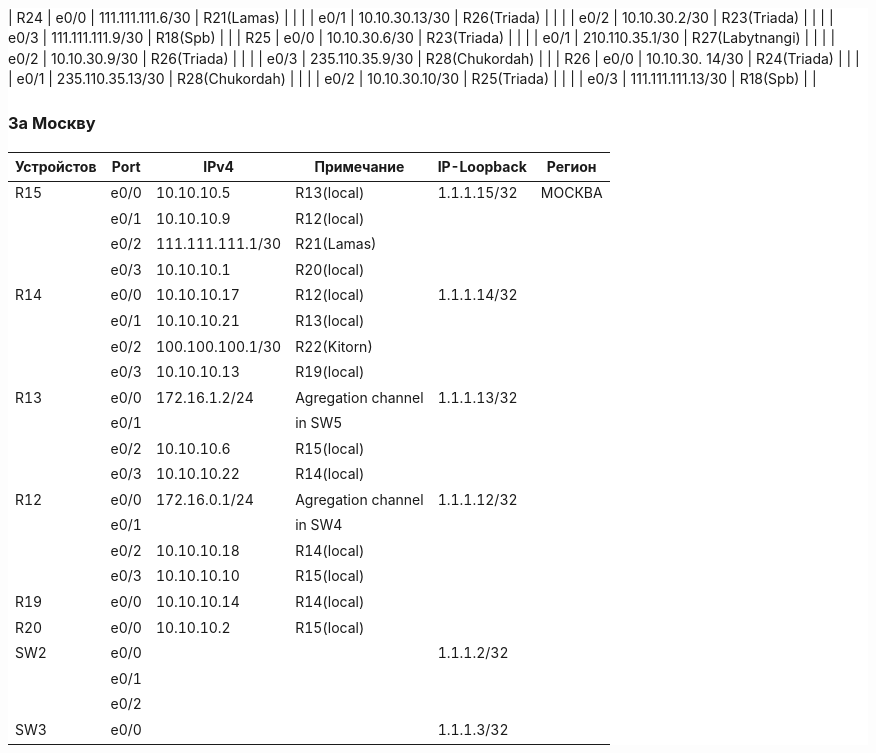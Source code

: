 | R24        | e0/0 | 111.111.111.6/30  | R21(Lamas)      |        |
|            | e0/1 | 10.10.30.13/30    | R26(Triada)     |        |
|            | e0/2 | 10.10.30.2/30     | R23(Triada)     |        |
|            | e0/3 | 111.111.111.9/30  | R18(Spb)        |        |
| R25        | e0/0 | 10.10.30.6/30     | R23(Triada)     |        |
|            | e0/1 | 210.110.35.1/30   | R27(Labytnangi) |        |
|            | e0/2 | 10.10.30.9/30     | R26(Triada)     |        |
|            | e0/3 | 235.110.35.9/30   | R28(Chukordah)  |        |
| R26        | e0/0 | 10.10.30. 14/30   | R24(Triada)     |        |
|            | e0/1 | 235.110.35.13/30  | R28(Chukordah)  |        |
|            | e0/2 | 10.10.30.10/30    | R25(Triada)     |        |
|            | e0/3 | 111.111.111.13/30 | R18(Spb)        |        |

### За Москву 

| Устройстов | Port | IPv4             | Примечание         | IP-Loopback | Регион |
| ---------- | ---- | ---------------- | ------------------ | ----------- | ------ |
| R15        | e0/0 | 10.10.10.5       | R13(local)         | 1.1.1.15/32 | МОСКВА |
|            | e0/1 | 10.10.10.9       | R12(local)         |             |        |
|            | e0/2 | 111.111.111.1/30 | R21(Lamas)         |             |        |
|            | e0/3 | 10.10.10.1       | R20(local)         |             |        |
| R14        | e0/0 | 10.10.10.17      | R12(local)         | 1.1.1.14/32 |        |
|            | e0/1 | 10.10.10.21      | R13(local)         |             |        |
|            | e0/2 | 100.100.100.1/30 | R22(Kitorn)        |             |        |
|            | e0/3 | 10.10.10.13      | R19(local)         |             |        |
| R13        | e0/0 | 172.16.1.2/24    | Agregation channel | 1.1.1.13/32 |        |
|            | e0/1 |                  | in SW5             |             |        |
|            | e0/2 | 10.10.10.6       | R15(local)         |             |        |
|            | e0/3 | 10.10.10.22      | R14(local)         |             |        |
| R12        | e0/0 | 172.16.0.1/24    | Agregation channel | 1.1.1.12/32 |        |
|            | e0/1 |                  | in SW4             |             |        |
|            | e0/2 | 10.10.10.18      | R14(local)         |             |        |
|            | e0/3 | 10.10.10.10      | R15(local)         |             |        |
| R19        | e0/0 | 10.10.10.14      | R14(local)         |             |        |
| R20        | e0/0 | 10.10.10.2       | R15(local)         |             |        |
| SW2        | e0/0 |                  |                    | 1.1.1.2/32  |        |
|            | e0/1 |                  |                    |             |        |
|            | e0/2 |                  |                    |             |        |
| SW3        | e0/0 |                  |                    | 1.1.1.3/32  |        |